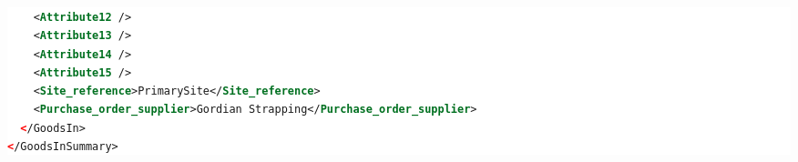 ```xml
    <Attribute12 />
    <Attribute13 />
    <Attribute14 />
    <Attribute15 />
    <Site_reference>PrimarySite</Site_reference>
    <Purchase_order_supplier>Gordian Strapping</Purchase_order_supplier>
  </GoodsIn>
</GoodsInSummary>
```
